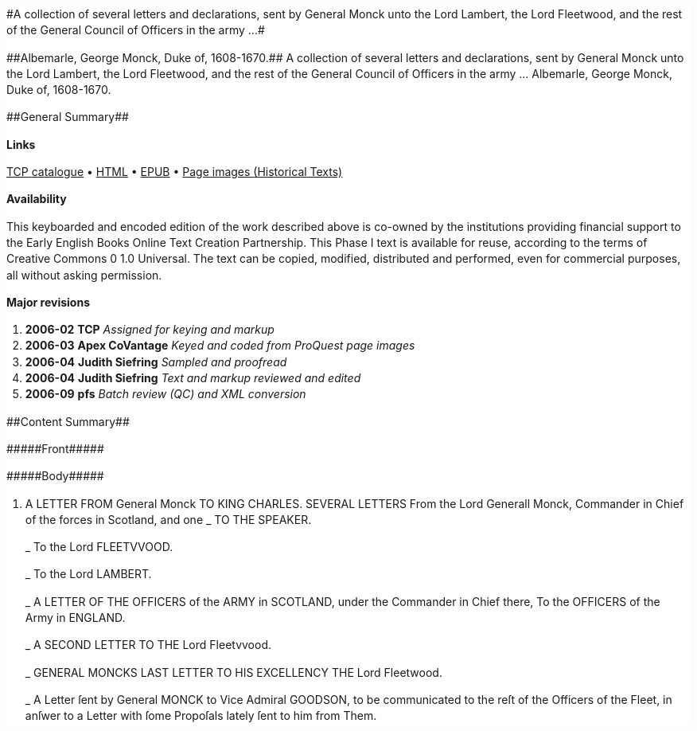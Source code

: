 #A collection of several letters and declarations, sent by General Monck unto the Lord Lambert, the Lord Fleetwood, and the rest of the General Council of Officers in the army ...#

##Albemarle, George Monck, Duke of, 1608-1670.##
A collection of several letters and declarations, sent by General Monck unto the Lord Lambert, the Lord Fleetwood, and the rest of the General Council of Officers in the army ...
Albemarle, George Monck, Duke of, 1608-1670.

##General Summary##

**Links**

[TCP catalogue](http://www.ota.ox.ac.uk/tcp/)  • 
[HTML](http://tei.it.ox.ac.uk/tcp/Texts-HTML/free/A26/A26601.html)  • 
[EPUB](http://tei.it.ox.ac.uk/tcp/Texts-EPUB/free/A26/A26601.epub) • 
[Page images (Historical Texts)](https://data.historicaltexts.jisc.ac.uk/view?pubId=eebo-12255721e&pageId=eebo-12255721e-57434-1)

**Availability**

This keyboarded and encoded edition of the
	       work described above is co-owned by the institutions
	       providing financial support to the Early English Books
	       Online Text Creation Partnership. This Phase I text is
	       available for reuse, according to the terms of Creative
	       Commons 0 1.0 Universal. The text can be copied,
	       modified, distributed and performed, even for
	       commercial purposes, all without asking permission.

**Major revisions**

1. __2006-02__ __TCP__ *Assigned for keying and markup*
1. __2006-03__ __Apex CoVantage__ *Keyed and coded from ProQuest page images*
1. __2006-04__ __Judith Siefring__ *Sampled and proofread*
1. __2006-04__ __Judith Siefring__ *Text and markup reviewed and edited*
1. __2006-09__ __pfs__ *Batch review (QC) and XML conversion*

##Content Summary##

#####Front#####

#####Body#####

1. A LETTER FROM General Monck TO KING CHARLES.
SEVERAL LETTERS From the Lord Generall Monck, Commander in Chief of the forces in Scotland, and one 
    _ TO THE SPEAKER.

    _ To the Lord FLEETVVOOD.

    _ To the Lord LAMBERT.

    _ A LETTER OF THE OFFICERS of the ARMY in SCOTLAND, under the Commander in Chief there, To the OFFICERS of the Army in ENGLAND.

    _ A SECOND LETTER TO THE Lord Fleetvvood.

    _ GENERAL MONCKS LAST LETTER TO HIS EXCELLENCY THE Lord Fleetwood.

    _ A Letter ſent by General MONCK to Vice Admiral GOODSON, to be communicated to the reſt of the Officers of the Fleet, in anſwer to a Letter with ſome Propoſals lately ſent to him from Them.
